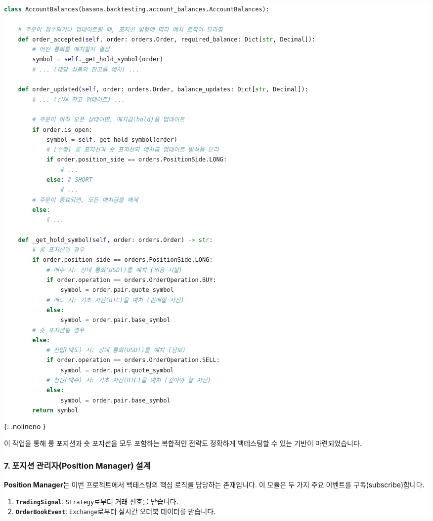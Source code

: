 ```python
class AccountBalances(basana.backtesting.account_balances.AccountBalances):

    # 주문이 접수되거나 업데이트될 때, 포지션 방향에 따라 예치 로직이 달라짐
    def order_accepted(self, order: orders.Order, required_balance: Dict[str, Decimal]):
        # 어떤 통화를 예치할지 결정
        symbol = self._get_hold_symbol(order)
        # ... (해당 심볼의 잔고를 예치) ...

    def order_updated(self, order: orders.Order, balance_updates: Dict[str, Decimal]):
        # ... (실제 잔고 업데이트) ...

        # 주문이 아직 오픈 상태이면, 예치금(hold)을 업데이트
        if order.is_open:
            symbol = self._get_hold_symbol(order)
            # [수정] 롱 포지션과 숏 포지션의 예치금 업데이트 방식을 분리
            if order.position_side == orders.PositionSide.LONG:
                # ...
            else: # SHORT
                # ...
        # 주문이 종료되면, 모든 예치금을 해제
        else:
            # ...

    def _get_hold_symbol(self, order: orders.Order) -> str:
        # 롱 포지션일 경우
        if order.position_side == orders.PositionSide.LONG:
            # 매수 시: 상대 통화(USDT)를 예치 (비용 지불)
            if order.operation == orders.OrderOperation.BUY:
                symbol = order.pair.quote_symbol
            # 매도 시: 기초 자산(BTC)을 예치 (판매할 자산)
            else:
                symbol = order.pair.base_symbol
        # 숏 포지션일 경우
        else:
            # 진입(매도) 시: 상대 통화(USDT)를 예치 (담보)
            if order.operation == orders.OrderOperation.SELL:
                symbol = order.pair.quote_symbol
            # 청산(매수) 시: 기초 자산(BTC)을 예치 (갚아야 할 자산)
            else:
                symbol = order.pair.base_symbol
        return symbol
```
{: .nolineno }

이 작업을 통해 롱 포지션과 숏 포지션을 모두 포함하는 복합적인 전략도 정확하게 백테스팅할 수 있는 기반이 마련되었습니다.

### 7\. 포지션 관리자(Position Manager) 설계

**Position Manager**는 이번 프로젝트에서 백테스팅의 핵심 로직을 담당하는 존재입니다. 이 모듈은 두 가지 주요 이벤트를 구독(subscribe)합니다.

1.  **`TradingSignal`**: `Strategy`로부터 거래 신호를 받습니다.
2.  **`OrderBookEvent`**: `Exchange`로부터 실시간 오더북 데이터를 받습니다.
